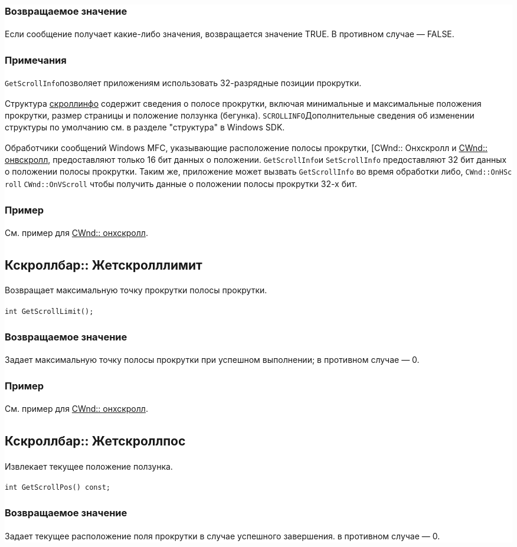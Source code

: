 ### <a name="return-value"></a>Возвращаемое значение

Если сообщение получает какие-либо значения, возвращается значение TRUE. В противном случае — FALSE.

### <a name="remarks"></a>Примечания

`GetScrollInfo`позволяет приложениям использовать 32-разрядные позиции прокрутки.

Структура [скроллинфо](/windows/win32/api/winuser/ns-winuser-scrollinfo) содержит сведения о полосе прокрутки, включая минимальные и максимальные положения прокрутки, размер страницы и положение ползунка (бегунка). `SCROLLINFO`Дополнительные сведения об изменении структуры по умолчанию см. в разделе "структура" в Windows SDK.

Обработчики сообщений Windows MFC, указывающие расположение полосы прокрутки, [CWnd:: Онхскролл и [CWnd:: онвскролл](../../mfc/reference/cwnd-class.md#onvscroll), предоставляют только 16 бит данных о положении. `GetScrollInfo`и `SetScrollInfo` предоставляют 32 бит данных о положении полосы прокрутки. Таким же, приложение может вызвать `GetScrollInfo` во время обработки либо, `CWnd::OnHScroll` `CWnd::OnVScroll` чтобы получить данные о положении полосы прокрутки 32-х бит.

### <a name="example"></a>Пример

  См. пример для [CWnd:: онхскролл](../../mfc/reference/cwnd-class.md#onhscroll).

## <a name="cscrollbargetscrolllimit"></a><a name="getscrolllimit"></a>Кскроллбар:: Жетскролллимит

Возвращает максимальную точку прокрутки полосы прокрутки.

```
int GetScrollLimit();
```

### <a name="return-value"></a>Возвращаемое значение

Задает максимальную точку полосы прокрутки при успешном выполнении; в противном случае — 0.

### <a name="example"></a>Пример

  См. пример для [CWnd:: онхскролл](../../mfc/reference/cwnd-class.md#onhscroll).

## <a name="cscrollbargetscrollpos"></a><a name="getscrollpos"></a>Кскроллбар:: Жетскроллпос

Извлекает текущее положение ползунка.

```
int GetScrollPos() const;
```

### <a name="return-value"></a>Возвращаемое значение

Задает текущее расположение поля прокрутки в случае успешного завершения. в противном случае — 0.
